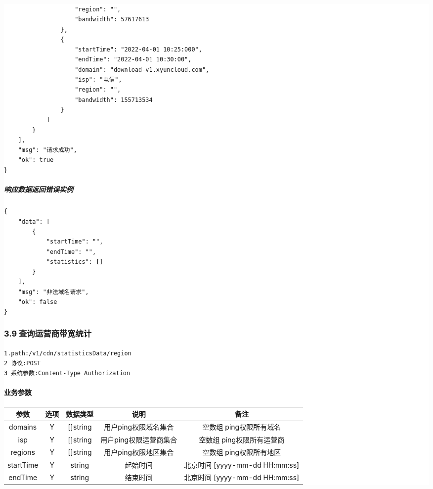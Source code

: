 ```
                    "region": "",
                    "bandwidth": 57617613
                },
                {
                    "startTime": "2022-04-01 10:25:000",
                    "endTime": "2022-04-01 10:30:00",
                    "domain": "download-v1.xyuncloud.com",
                    "isp": "电信",
                    "region": "",
                    "bandwidth": 155713534
                }
            ]
        }
    ],
    "msg": "请求成功",
    "ok": true
}
```
##### 响应数据返回错误实例
```
{
    "data": [
        {
            "startTime": "",
            "endTime": "",
            "statistics": []
        }
    ],
    "msg": "非法域名请求",
    "ok": false
}
```
### 3.9 查询运营商带宽统计
```
1.path:/v1/cdn/statisticsData/region
2 协议:POST 
3 系统参数:Content-Type Authorization
```
#### 业务参数
|    参数     |  选项  |   数据类型   |      说明      | 备注 |
|:---------:| :----: |:--------:|:------------:|:--:|
|  domains  |Y| []string | 用户ping权限域名集合 |  空数组 ping权限所有域名  |
|  isp  |Y| []string | 用户ping权限运营商集合 |  空数组 ping权限所有运营商  |
|  regions  |Y| []string | 用户ping权限地区集合 |  空数组 ping权限所有地区  |
| startTime |Y|  string  |     起始时间     | 北京时间 [yyyy-mm-dd HH:mm:ss] |
|  endTime  |Y|  string  |     结束时间     | 北京时间 [yyyy-mm-dd HH:mm:ss] |
